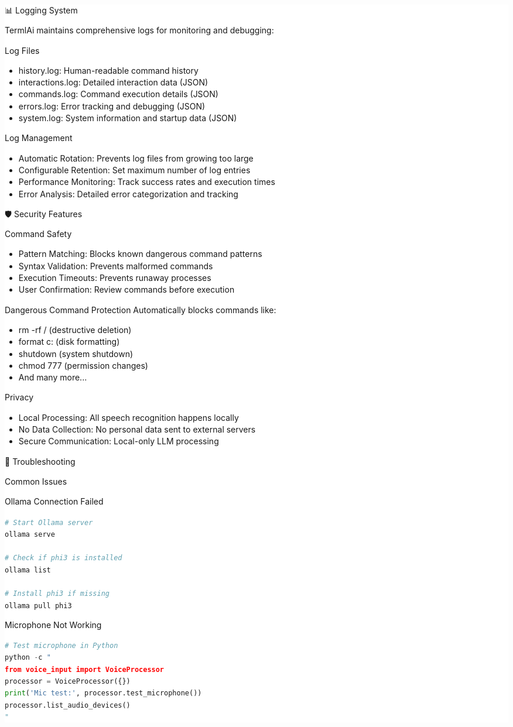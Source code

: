 📊 Logging System

TermlAi maintains comprehensive logs for monitoring and debugging:

Log Files
- history.log: Human-readable command history
- interactions.log: Detailed interaction data (JSON)
- commands.log: Command execution details (JSON)
- errors.log: Error tracking and debugging (JSON)
- system.log: System information and startup data (JSON)

Log Management
- Automatic Rotation: Prevents log files from growing too large
- Configurable Retention: Set maximum number of log entries
- Performance Monitoring: Track success rates and execution times
- Error Analysis: Detailed error categorization and tracking

🛡️ Security Features

Command Safety
- Pattern Matching: Blocks known dangerous command patterns
- Syntax Validation: Prevents malformed commands
- Execution Timeouts: Prevents runaway processes
- User Confirmation: Review commands before execution

Dangerous Command Protection
Automatically blocks commands like:
- rm -rf / (destructive deletion)
- format c: (disk formatting)
- shutdown (system shutdown)
- chmod 777 (permission changes)
- And many more...

Privacy
- Local Processing: All speech recognition happens locally
- No Data Collection: No personal data sent to external servers
- Secure Communication: Local-only LLM processing

🔧 Troubleshooting

Common Issues

Ollama Connection Failed
```bash
# Start Ollama server
ollama serve

# Check if phi3 is installed
ollama list

# Install phi3 if missing
ollama pull phi3
```

Microphone Not Working
```python
# Test microphone in Python
python -c "
from voice_input import VoiceProcessor
processor = VoiceProcessor({})
print('Mic test:', processor.test_microphone())
processor.list_audio_devices()
"
```
